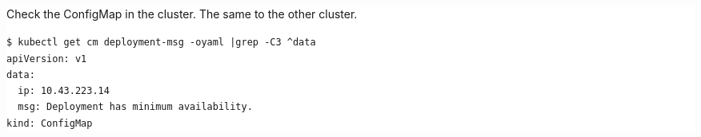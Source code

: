 
Check the ConfigMap in the cluster. The same to the other cluster.

```shell
$ kubectl get cm deployment-msg -oyaml |grep -C3 ^data
apiVersion: v1
data:
  ip: 10.43.223.14
  msg: Deployment has minimum availability.
kind: ConfigMap
```
